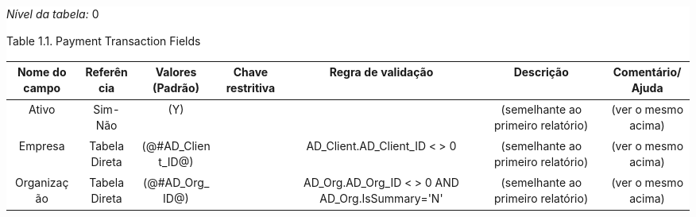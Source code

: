 </div>

<span class="emphasis">*Nível da tabela:* </span>0

</div>

<div id="d246053e30" class="table">

<div class="table-title">

Table 1.1. Payment Transaction
Fields

</div>

<div class="table-contents">

|            Nome do campo             |            Referência             |                                            Valores (Padrão)                                             |        Chave restritiva         |                                                                                                                                                                                                                                                       Regra de validação                                                                                                                                                                                                                                                       |                                 Descrição                                  |                                                                                                                                                                     Comentário/Ajuda                                                                                                                                                                      |
| :----------------------------------: | :-------------------------------: | :-----------------------------------------------------------------------------------------------------: | :-----------------------------: | :----------------------------------------------------------------------------------------------------------------------------------------------------------------------------------------------------------------------------------------------------------------------------------------------------------------------------------------------------------------------------------------------------------------------------------------------------------------------------------------------------------------------------: | :------------------------------------------------------------------------: | :-------------------------------------------------------------------------------------------------------------------------------------------------------------------------------------------------------------------------------------------------------------------------------------------------------------------------------------------------------: |
|                Ativo                 |              Sim-Não              |                                                   (Y)                                                   |                                 |                                                                                                                                                                                                                                                                                                                                                                                                                                                                                                                                |                     (semelhante ao primeiro relatório)                     |                                                                                                                                                                    (ver o mesmo acima)                                                                                                                                                                    |
|               Empresa                |           Tabela Direta           |                                          (@\#AD\_Client\_ID@)                                           |                                 |                                                                                                                                                                                                                                               AD\_Client.AD\_Client\_ID \< \> 0                                                                                                                                                                                                                                                |                     (semelhante ao primeiro relatório)                     |                                                                                                                                                                    (ver o mesmo acima)                                                                                                                                                                    |
|             Organização              |           Tabela Direta           |                                            (@\#AD\_Org\_ID@)                                            |                                 |                                                                                                                                                                                                                                     AD\_Org.AD\_Org\_ID \< \> 0 AND AD\_Org.IsSummary='N'                                                                                                                                                                                                                                      |                     (semelhante ao primeiro relatório)                     |                                                                                                                                                                    (ver o mesmo acima)                                                                                                                                                                    |